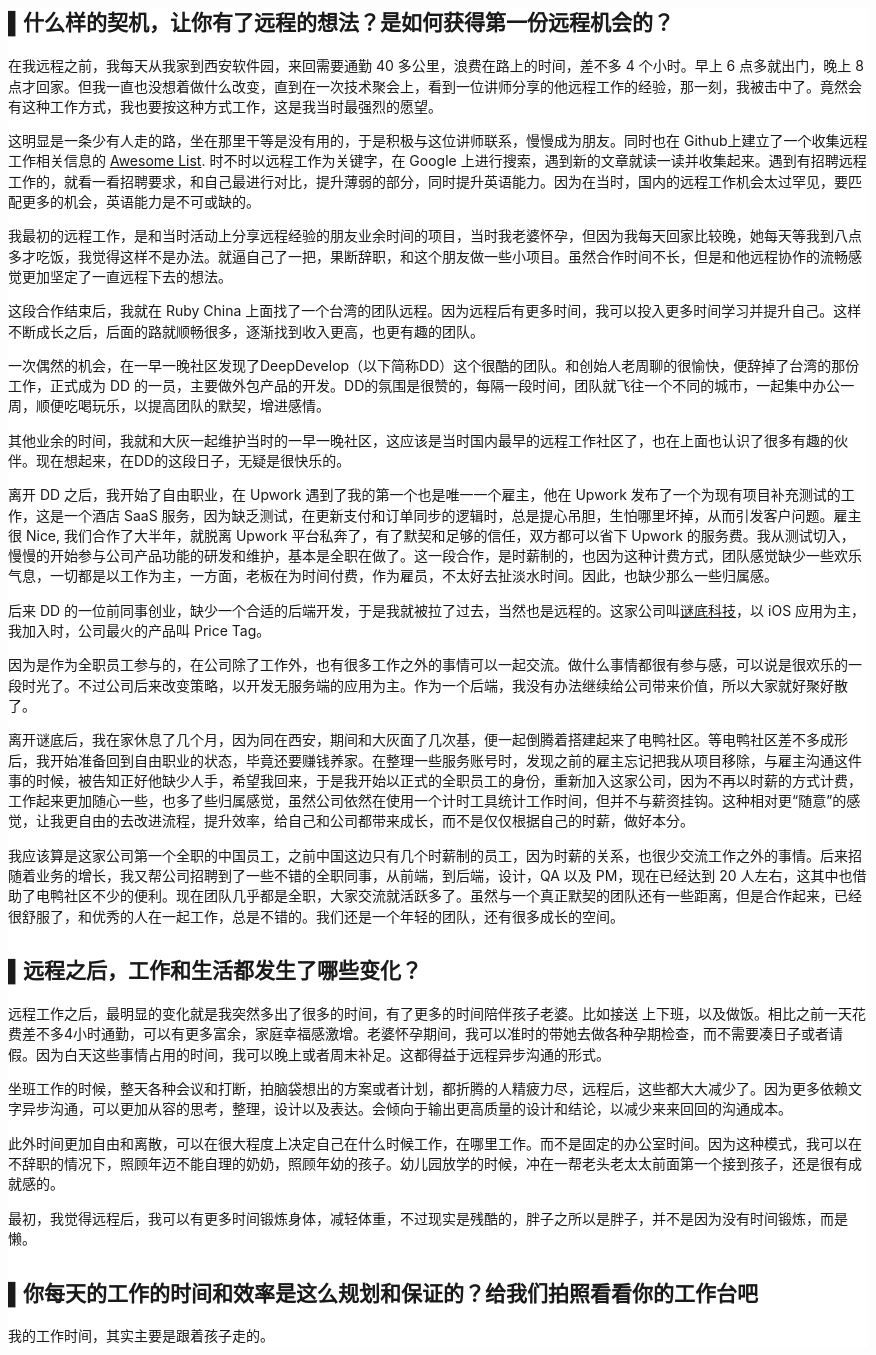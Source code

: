 ## ▌什么样的契机，让你有了远程的想法？是如何获得第一份远程机会的？

在我远程之前，我每天从我家到西安软件园，来回需要通勤 40 多公里，浪费在路上的时间，差不多 4 个小时。早上 6 点多就出门，晚上 8 点才回家。但我一直也没想着做什么改变，直到在一次技术聚会上，看到一位讲师分享的他远程工作的经验，那一刻，我被击中了。竟然会有这种工作方式，我也要按这种方式工作，这是我当时最强烈的愿望。

这明显是一条少有人走的路，坐在那里干等是没有用的，于是积极与这位讲师联系，慢慢成为朋友。同时也在 Github上建立了一个收集远程工作相关信息的 [Awesome List](https://github.com/greatghoul/remote-working). 时不时以远程工作为关键字，在 Google 上进行搜索，遇到新的文章就读一读并收集起来。遇到有招聘远程工作的，就看一看招聘要求，和自己最进行对比，提升薄弱的部分，同时提升英语能力。因为在当时，国内的远程工作机会太过罕见，要匹配更多的机会，英语能力是不可或缺的。

我最初的远程工作，是和当时活动上分享远程经验的朋友业余时间的项目，当时我老婆怀孕，但因为我每天回家比较晚，她每天等我到八点多才吃饭，我觉得这样不是办法。就逼自己了一把，果断辞职，和这个朋友做一些小项目。虽然合作时间不长，但是和他远程协作的流畅感觉更加坚定了一直远程下去的想法。

这段合作结束后，我就在 Ruby China 上面找了一个台湾的团队远程。因为远程后有更多时间，我可以投入更多时间学习并提升自己。这样不断成长之后，后面的路就顺畅很多，逐渐找到收入更高，也更有趣的团队。

一次偶然的机会，在一早一晚社区发现了DeepDevelop（以下简称DD）这个很酷的团队。和创始人老周聊的很愉快，便辞掉了台湾的那份工作，正式成为 DD 的一员，主要做外包产品的开发。DD的氛围是很赞的，每隔一段时间，团队就飞往一个不同的城市，一起集中办公一周，顺便吃喝玩乐，以提高团队的默契，增进感情。

其他业余的时间，我就和大灰一起维护当时的一早一晚社区，这应该是当时国内最早的远程工作社区了，也在上面也认识了很多有趣的伙伴。现在想起来，在DD的这段日子，无疑是很快乐的。

离开 DD 之后，我开始了自由职业，在 Upwork 遇到了我的第一个也是唯一一个雇主，他在 Upwork 发布了一个为现有项目补充测试的工作，这是一个酒店 SaaS 服务，因为缺乏测试，在更新支付和订单同步的逻辑时，总是提心吊胆，生怕哪里坏掉，从而引发客户问题。雇主很 Nice, 我们合作了大半年，就脱离 Upwork 平台私奔了，有了默契和足够的信任，双方都可以省下 Upwork 的服务费。我从测试切入，慢慢的开始参与公司产品功能的研发和维护，基本是全职在做了。这一段合作，是时薪制的，也因为这种计费方式，团队感觉缺少一些欢乐气息，一切都是以工作为主，一方面，老板在为时间付费，作为雇员，不太好去扯淡水时间。因此，也缺少那么一些归属感。

后来 DD 的一位前同事创业，缺少一个合适的后端开发，于是我就被拉了过去，当然也是远程的。这家公司叫[谜底科技](http://www.miidii.tech/)，以 iOS 应用为主，我加入时，公司最火的产品叫 Price Tag。

因为是作为全职员工参与的，在公司除了工作外，也有很多工作之外的事情可以一起交流。做什么事情都很有参与感，可以说是很欢乐的一段时光了。不过公司后来改变策略，以开发无服务端的应用为主。作为一个后端，我没有办法继续给公司带来价值，所以大家就好聚好散了。

离开谜底后，我在家休息了几个月，因为同在西安，期间和大灰面了几次基，便一起倒腾着搭建起来了电鸭社区。等电鸭社区差不多成形后，我开始准备回到自由职业的状态，毕竟还要赚钱养家。在整理一些服务账号时，发现之前的雇主忘记把我从项目移除，与雇主沟通这件事的时候，被告知正好他缺少人手，希望我回来，于是我开始以正式的全职员工的身份，重新加入这家公司，因为不再以时薪的方式计费，工作起来更加随心一些，也多了些归属感觉，虽然公司依然在使用一个计时工具统计工作时间，但并不与薪资挂钩。这种相对更“随意”的感觉，让我更自由的去改进流程，提升效率，给自己和公司都带来成长，而不是仅仅根据自己的时薪，做好本分。

我应该算是这家公司第一个全职的中国员工，之前中国这边只有几个时薪制的员工，因为时薪的关系，也很少交流工作之外的事情。后来招随着业务的增长，我又帮公司招聘到了一些不错的全职同事，从前端，到后端，设计，QA 以及 PM，现在已经达到 20 人左右，这其中也借助了电鸭社区不少的便利。现在团队几乎都是全职，大家交流就活跃多了。虽然与一个真正默契的团队还有一些距离，但是合作起来，已经很舒服了，和优秀的人在一起工作，总是不错的。我们还是一个年轻的团队，还有很多成长的空间。

## ▌远程之后，工作和生活都发生了哪些变化？

远程工作之后，最明显的变化就是我突然多出了很多的时间，有了更多的时间陪伴孩子老婆。比如接送 上下班，以及做饭。相比之前一天花费差不多4小时通勤，可以有更多富余，家庭幸福感激增。老婆怀孕期间，我可以准时的带她去做各种孕期检查，而不需要凑日子或者请假。因为白天这些事情占用的时间，我可以晚上或者周末补足。这都得益于远程异步沟通的形式。

坐班工作的时候，整天各种会议和打断，拍脑袋想出的方案或者计划，都折腾的人精疲力尽，远程后，这些都大大减少了。因为更多依赖文字异步沟通，可以更加从容的思考，整理，设计以及表达。会倾向于输出更高质量的设计和结论，以减少来来回回的沟通成本。

此外时间更加自由和离散，可以在很大程度上决定自己在什么时候工作，在哪里工作。而不是固定的办公室时间。因为这种模式，我可以在不辞职的情况下，照顾年迈不能自理的奶奶，照顾年幼的孩子。幼儿园放学的时候，冲在一帮老头老太太前面第一个接到孩子，还是很有成就感的。

最初，我觉得远程后，我可以有更多时间锻炼身体，减轻体重，不过现实是残酷的，胖子之所以是胖子，并不是因为没有时间锻炼，而是懒。

## ▌你每天的工作的时间和效率是这么规划和保证的？给我们拍照看看你的工作台吧

我的工作时间，其实主要是跟着孩子走的。
